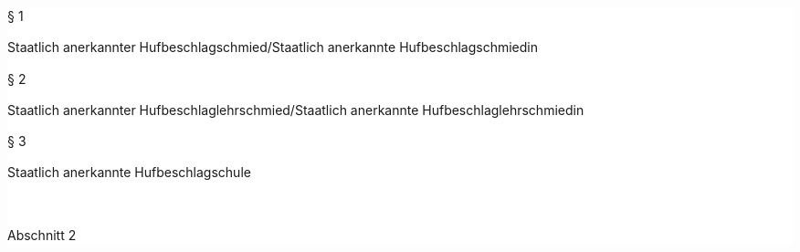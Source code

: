 § 1

</td>

<td style>

Staatlich anerkannter Hufbeschlagschmied/Staatlich anerkannte
Hufbeschlagschmiedin

</td>

</tr>

<tr>

<td style>

§ 2

</td>

<td style>

Staatlich anerkannter Hufbeschlaglehrschmied/Staatlich anerkannte
Hufbeschlaglehrschmiedin

</td>

</tr>

<tr>

<td style>

§ 3

</td>

<td style>

Staatlich anerkannte Hufbeschlagschule

</td>

</tr>

<tr>

<td style colspan="2">

 

</td>

</tr>

<tr>

<td style colspan="2">

Abschnitt 2

</td>

</tr>
